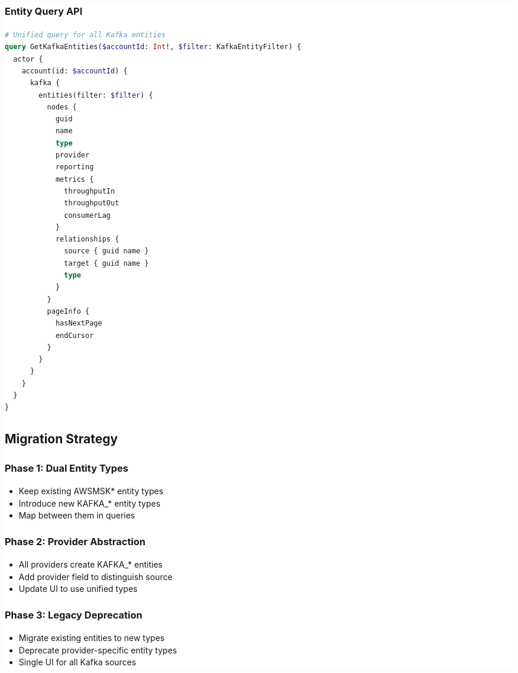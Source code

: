 ### Entity Query API

```graphql
# Unified query for all Kafka entities
query GetKafkaEntities($accountId: Int!, $filter: KafkaEntityFilter) {
  actor {
    account(id: $accountId) {
      kafka {
        entities(filter: $filter) {
          nodes {
            guid
            name
            type
            provider
            reporting
            metrics {
              throughputIn
              throughputOut
              consumerLag
            }
            relationships {
              source { guid name }
              target { guid name }
              type
            }
          }
          pageInfo {
            hasNextPage
            endCursor
          }
        }
      }
    }
  }
}
```

## Migration Strategy

### Phase 1: Dual Entity Types
- Keep existing AWSMSK* entity types
- Introduce new KAFKA_* entity types
- Map between them in queries

### Phase 2: Provider Abstraction
- All providers create KAFKA_* entities
- Add provider field to distinguish source
- Update UI to use unified types

### Phase 3: Legacy Deprecation
- Migrate existing entities to new types
- Deprecate provider-specific entity types
- Single UI for all Kafka sources
